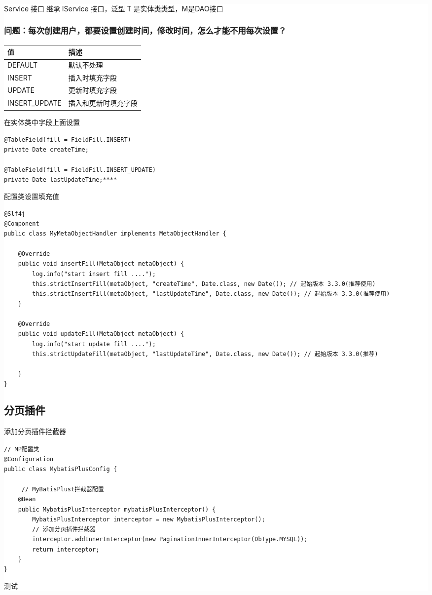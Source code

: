 Service 接口
继承 IService 接口，泛型 T 是实体类类型，M是DAO接口
### 问题：每次创建用户，都要设置创建时间，修改时间，怎么才能不用每次设置？
| 值 | 描述  |
| :--- |:----|
|DEFAULT	|默认不处理|
|INSERT	|插入时填充字段|
|UPDATE	|更新时填充字段|
|INSERT_UPDATE	|插入和更新时填充字段|

在实体类中字段上面设置
```
@TableField(fill = FieldFill.INSERT)
private Date createTime;

@TableField(fill = FieldFill.INSERT_UPDATE)
private Date lastUpdateTime;****
```
配置类设置填充值
```
@Slf4j
@Component
public class MyMetaObjectHandler implements MetaObjectHandler {

    @Override
    public void insertFill(MetaObject metaObject) {
        log.info("start insert fill ....");
        this.strictInsertFill(metaObject, "createTime", Date.class, new Date()); // 起始版本 3.3.0(推荐使用)
        this.strictInsertFill(metaObject, "lastUpdateTime", Date.class, new Date()); // 起始版本 3.3.0(推荐使用)
    }

    @Override
    public void updateFill(MetaObject metaObject) {
        log.info("start update fill ....");
        this.strictUpdateFill(metaObject, "lastUpdateTime", Date.class, new Date()); // 起始版本 3.3.0(推荐)

    }
}
```
## 分页插件
添加分页插件拦截器
```
// MP配置类
@Configuration
public class MybatisPlusConfig {

     // MyBatisPlust拦截器配置
    @Bean
    public MybatisPlusInterceptor mybatisPlusInterceptor() {
        MybatisPlusInterceptor interceptor = new MybatisPlusInterceptor();
        // 添加分页插件拦截器
        interceptor.addInnerInterceptor(new PaginationInnerInterceptor(DbType.MYSQL));
        return interceptor;
    }
}
```
测试
```
```